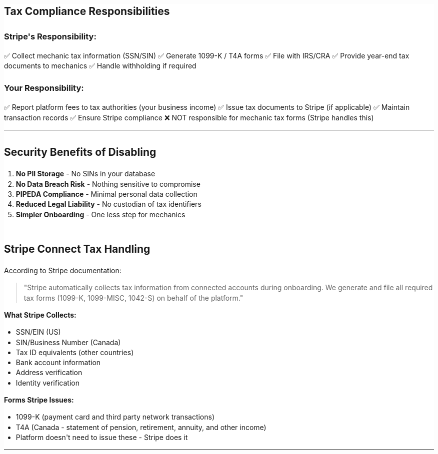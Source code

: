 
## Tax Compliance Responsibilities

### Stripe's Responsibility:
✅ Collect mechanic tax information (SSN/SIN)
✅ Generate 1099-K / T4A forms
✅ File with IRS/CRA
✅ Provide year-end tax documents to mechanics
✅ Handle withholding if required

### Your Responsibility:
✅ Report platform fees to tax authorities (your business income)
✅ Issue tax documents to Stripe (if applicable)
✅ Maintain transaction records
✅ Ensure Stripe compliance
❌ NOT responsible for mechanic tax forms (Stripe handles this)

---

## Security Benefits of Disabling

1. **No PII Storage** - No SINs in your database
2. **No Data Breach Risk** - Nothing sensitive to compromise
3. **PIPEDA Compliance** - Minimal personal data collection
4. **Reduced Legal Liability** - No custodian of tax identifiers
5. **Simpler Onboarding** - One less step for mechanics

---

## Stripe Connect Tax Handling

According to Stripe documentation:

> "Stripe automatically collects tax information from connected accounts
> during onboarding. We generate and file all required tax forms
> (1099-K, 1099-MISC, 1042-S) on behalf of the platform."

**What Stripe Collects:**
- SSN/EIN (US)
- SIN/Business Number (Canada)
- Tax ID equivalents (other countries)
- Bank account information
- Address verification
- Identity verification

**Forms Stripe Issues:**
- 1099-K (payment card and third party network transactions)
- T4A (Canada - statement of pension, retirement, annuity, and other income)
- Platform doesn't need to issue these - Stripe does it

---
